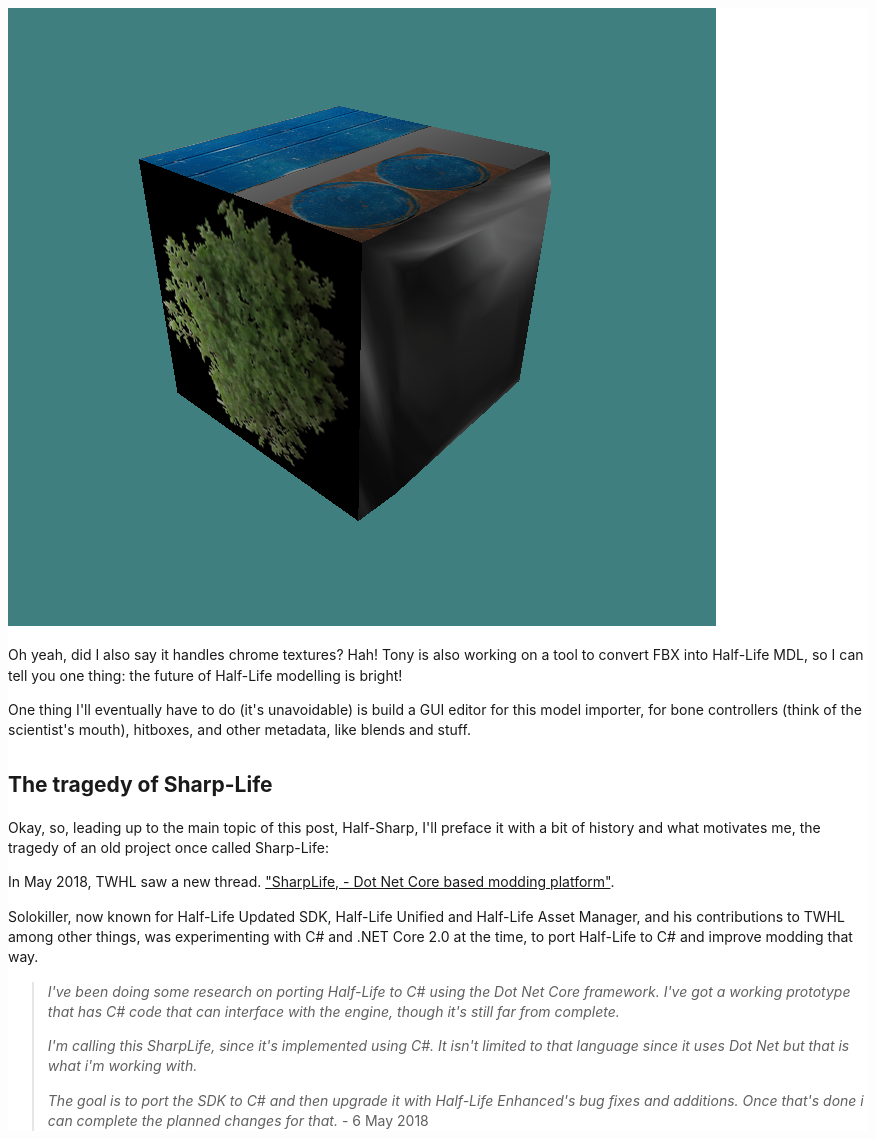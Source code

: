 ![](../../img/2025_gltf2mdl1.png)

Oh yeah, did I also say it handles chrome textures? Hah! Tony is also working on a tool to convert FBX into Half-Life MDL, so I can tell you one thing: the future of Half-Life modelling is bright!

One thing I'll eventually have to do (it's unavoidable) is build a GUI editor for this model importer, for bone controllers (think of the scientist's mouth), hitboxes, and other metadata, like blends and stuff.

## The tragedy of Sharp-Life

Okay, so, leading up to the main topic of this post, Half-Sharp, I'll preface it with a bit of history and what motivates me, the tragedy of an old project once called Sharp-Life:

In May 2018, TWHL saw a new thread. ["SharpLife, - Dot Net Core based modding platform"](https://twhl.info/thread/view/19494).

Solokiller, now known for Half-Life Updated SDK, Half-Life Unified and Half-Life Asset Manager, and his contributions to TWHL among other things, was experimenting with C# and .NET Core 2.0 at the time, to port Half-Life to C# and improve modding that way.

> *I've been doing some research on porting Half-Life to C# using the Dot Net Core framework. I've got a working prototype that has C# code that can interface with the engine, though it's still far from complete.*
> 
> *I'm calling this SharpLife, since it's implemented using C#. It isn't limited to that language since it uses Dot Net but that is what i'm working with.*
> 
> *The goal is to port the SDK to C# and then upgrade it with Half-Life Enhanced's bug fixes and additions. Once that's done i can complete the planned changes for that.* - 6 May 2018
